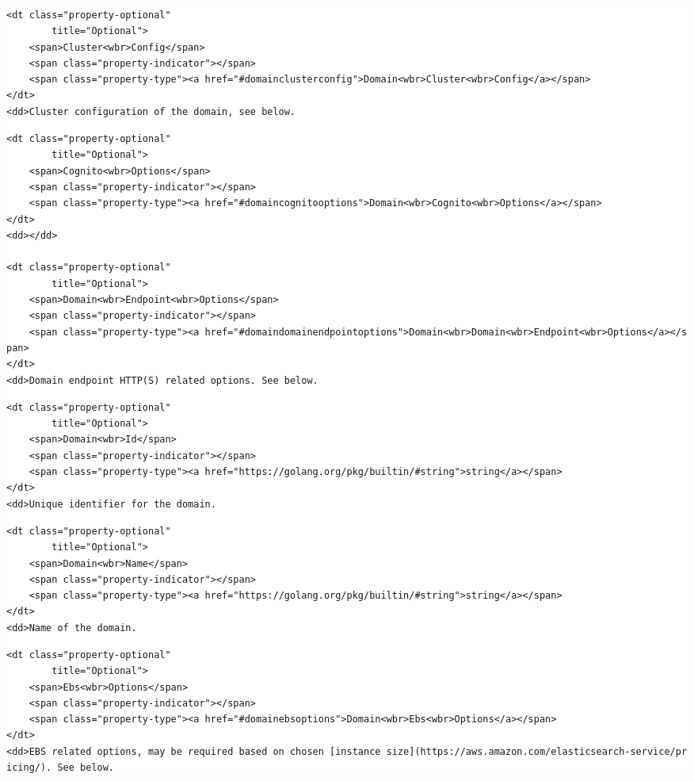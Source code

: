     <dt class="property-optional"
            title="Optional">
        <span>Cluster<wbr>Config</span>
        <span class="property-indicator"></span>
        <span class="property-type"><a href="#domainclusterconfig">Domain<wbr>Cluster<wbr>Config</a></span>
    </dt>
    <dd>Cluster configuration of the domain, see below.
</dd>

    <dt class="property-optional"
            title="Optional">
        <span>Cognito<wbr>Options</span>
        <span class="property-indicator"></span>
        <span class="property-type"><a href="#domaincognitooptions">Domain<wbr>Cognito<wbr>Options</a></span>
    </dt>
    <dd></dd>

    <dt class="property-optional"
            title="Optional">
        <span>Domain<wbr>Endpoint<wbr>Options</span>
        <span class="property-indicator"></span>
        <span class="property-type"><a href="#domaindomainendpointoptions">Domain<wbr>Domain<wbr>Endpoint<wbr>Options</a></span>
    </dt>
    <dd>Domain endpoint HTTP(S) related options. See below.
</dd>

    <dt class="property-optional"
            title="Optional">
        <span>Domain<wbr>Id</span>
        <span class="property-indicator"></span>
        <span class="property-type"><a href="https://golang.org/pkg/builtin/#string">string</a></span>
    </dt>
    <dd>Unique identifier for the domain.
</dd>

    <dt class="property-optional"
            title="Optional">
        <span>Domain<wbr>Name</span>
        <span class="property-indicator"></span>
        <span class="property-type"><a href="https://golang.org/pkg/builtin/#string">string</a></span>
    </dt>
    <dd>Name of the domain.
</dd>

    <dt class="property-optional"
            title="Optional">
        <span>Ebs<wbr>Options</span>
        <span class="property-indicator"></span>
        <span class="property-type"><a href="#domainebsoptions">Domain<wbr>Ebs<wbr>Options</a></span>
    </dt>
    <dd>EBS related options, may be required based on chosen [instance size](https://aws.amazon.com/elasticsearch-service/pricing/). See below.
</dd>
